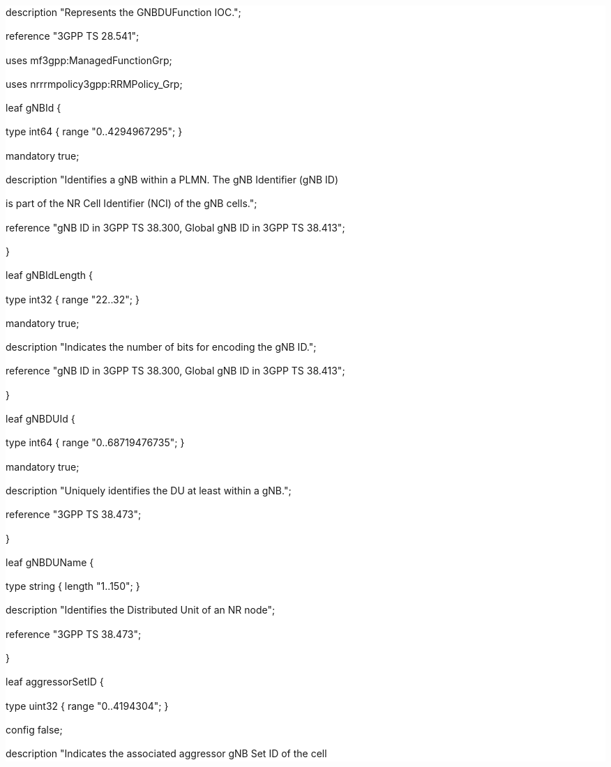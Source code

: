 description \"Represents the GNBDUFunction IOC.\";

reference \"3GPP TS 28.541\";

uses mf3gpp:ManagedFunctionGrp;

uses nrrrmpolicy3gpp:RRMPolicy\_Grp;

leaf gNBId {

type int64 { range \"0..4294967295\"; }

mandatory true;

description \"Identifies a gNB within a PLMN. The gNB Identifier (gNB
ID)

is part of the NR Cell Identifier (NCI) of the gNB cells.\";

reference \"gNB ID in 3GPP TS 38.300, Global gNB ID in 3GPP TS 38.413\";

}

leaf gNBIdLength {

type int32 { range \"22..32\"; }

mandatory true;

description \"Indicates the number of bits for encoding the gNB ID.\";

reference \"gNB ID in 3GPP TS 38.300, Global gNB ID in 3GPP TS 38.413\";

}

leaf gNBDUId {

type int64 { range \"0..68719476735\"; }

mandatory true;

description \"Uniquely identifies the DU at least within a gNB.\";

reference \"3GPP TS 38.473\";

}

leaf gNBDUName {

type string { length \"1..150\"; }

description \"Identifies the Distributed Unit of an NR node\";

reference \"3GPP TS 38.473\";

}

leaf aggressorSetID {

type uint32 { range \"0..4194304\"; }

config false;

description \"Indicates the associated aggressor gNB Set ID of the cell
